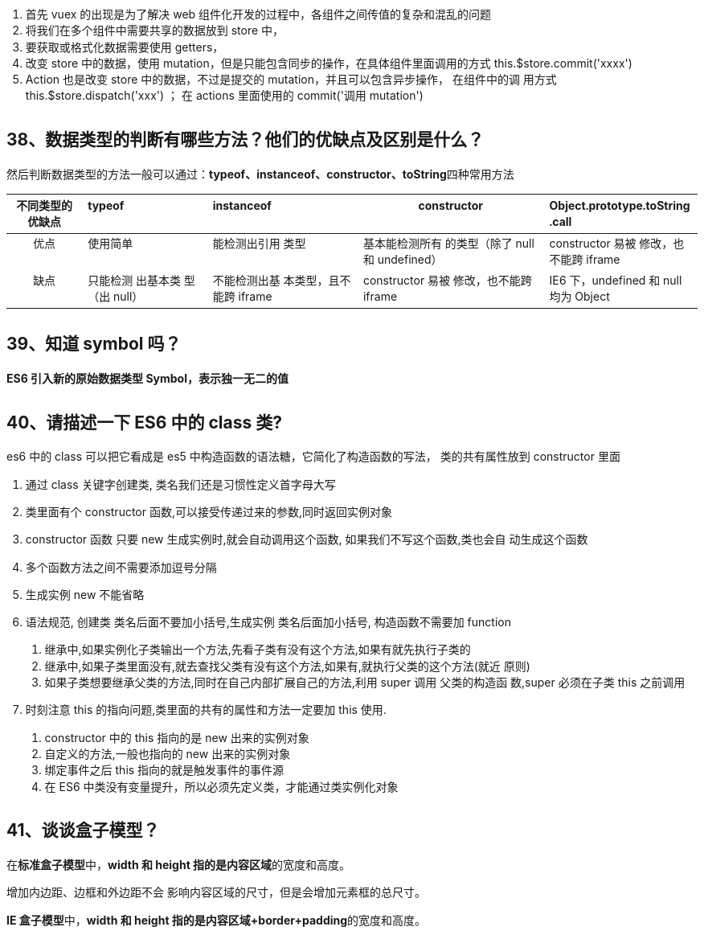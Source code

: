 1. 首先 vuex 的出现是为了解决 web 组件化开发的过程中，各组件之间传值的复杂和混乱的问题
1. 将我们在多个组件中需要共享的数据放到 store 中，
1. 要获取或格式化数据需要使用 getters，
1. 改变 store 中的数据，使用 mutation，但是只能包含同步的操作，在具体组件里面调用的方式 this.$store.commit('xxxx')
1. Action 也是改变 store 中的数据，不过是提交的 mutation，并且可以包含异步操作， 在组件中的调 用方式 this.$store.dispatch('xxx') ； 在 actions 里面使用的 commit('调用 mutation')

## 38、数据类型的判断有哪些方法？他们的优缺点及区别是什么？

然后判断数据类型的方法一般可以通过：**typeof、instanceof、constructor、toString**四种常用方法

| 不同类型的优缺点 | typeof              | instanceof              | constructor                      | Object.prototype.toString.call   |
| :------: | :------------------ | :---------------------- | -------------------------------- | :------------------------------- |
|    优点    | 使用简单                | 能检测出引用 类型               | 基本能检测所有 的类型（除了 null 和 undefined） | constructor 易被 修改，也不能跨 iframe    |
|    缺点    | 只能检测 出基本类 型（出 null） | 不能检测出基 本类型，且不 能跨 iframe | constructor 易被 修改，也不能跨 iframe    | IE6 下，undefined 和 null 均为 Object |

## 39、知道 symbol 吗？

**ES6 引入新的原始数据类型 Symbol，表示独一无二的值**

## 40、请描述一下 ES6 中的 class 类?

es6 中的 class 可以把它看成是 es5 中构造函数的语法糖，它简化了构造函数的写法， 类的共有属性放到 constructor 里面

1. 通过 class 关键字创建类, 类名我们还是习惯性定义首字母大写

1. 类里面有个 constructor 函数,可以接受传递过来的参数,同时返回实例对象

1. constructor 函数 只要 new 生成实例时,就会自动调用这个函数, 如果我们不写这个函数,类也会自 动生成这个函数

1. 多个函数方法之间不需要添加逗号分隔

1. 生成实例 new 不能省略

1. 语法规范, 创建类 类名后面不要加小括号,生成实例 类名后面加小括号, 构造函数不需要加 function

    1. 继承中,如果实例化子类输出一个方法,先看子类有没有这个方法,如果有就先执行子类的
    1. 继承中,如果子类里面没有,就去查找父类有没有这个方法,如果有,就执行父类的这个方法(就近 原则)
    1. 如果子类想要继承父类的方法,同时在自己内部扩展自己的方法,利用 super 调用 父类的构造函 数,super 必须在子类 this 之前调用

1. 时刻注意 this 的指向问题,类里面的共有的属性和方法一定要加 this 使用.

    1. constructor 中的 this 指向的是 new 出来的实例对象
    1. 自定义的方法,一般也指向的 new 出来的实例对象
    1. 绑定事件之后 this 指向的就是触发事件的事件源
    1. 在 ES6 中类没有变量提升，所以必须先定义类，才能通过类实例化对象

## 41、谈谈盒子模型？

在**标准盒子模型**中，**width 和 height 指的是内容区域**的宽度和高度。

增加内边距、边框和外边距不会 影响内容区域的尺寸，但是会增加元素框的总尺寸。

**IE 盒子模型**中，**width 和 height 指的是内容区域+border+padding**的宽度和高度。
